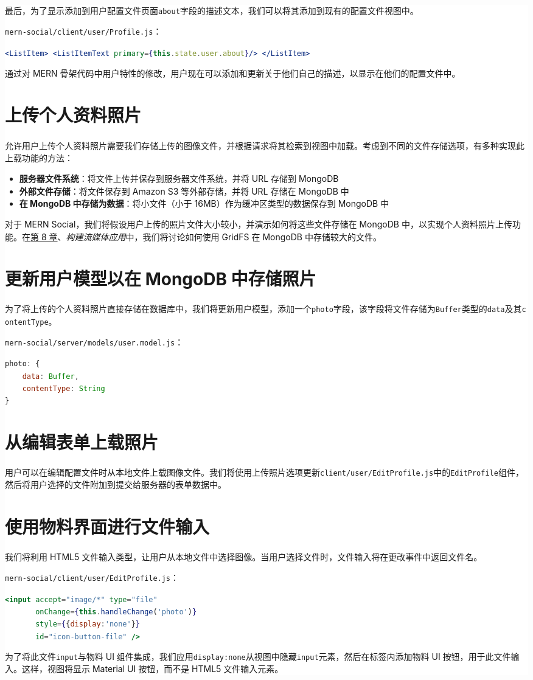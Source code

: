 最后，为了显示添加到用户配置文件页面`about`字段的描述文本，我们可以将其添加到现有的配置文件视图中。

`mern-social/client/user/Profile.js`：

```jsx
<ListItem> <ListItemText primary={this.state.user.about}/> </ListItem>
```

通过对 MERN 骨架代码中用户特性的修改，用户现在可以添加和更新关于他们自己的描述，以显示在他们的配置文件中。

# 上传个人资料照片

允许用户上传个人资料照片需要我们存储上传的图像文件，并根据请求将其检索到视图中加载。考虑到不同的文件存储选项，有多种实现此上载功能的方法：

*   **服务器文件系统**：将文件上传并保存到服务器文件系统，并将 URL 存储到 MongoDB
*   **外部文件存储**：将文件保存到 Amazon S3 等外部存储，并将 URL 存储在 MongoDB 中
*   **在 MongoDB 中存储为数据**：将小文件（小于 16MB）作为缓冲区类型的数据保存到 MongoDB 中

对于 MERN Social，我们将假设用户上传的照片文件大小较小，并演示如何将这些文件存储在 MongoDB 中，以实现个人资料照片上传功能。在[第 8 章](08.html)、*构建流媒体应用*中，我们将讨论如何使用 GridFS 在 MongoDB 中存储较大的文件。

# 更新用户模型以在 MongoDB 中存储照片

为了将上传的个人资料照片直接存储在数据库中，我们将更新用户模型，添加一个`photo`字段，该字段将文件存储为`Buffer`类型的`data`及其`contentType`。

`mern-social/server/models/user.model.js`：

```jsx
photo: {
    data: Buffer,
    contentType: String
}
```

# 从编辑表单上载照片

用户可以在编辑配置文件时从本地文件上载图像文件。我们将使用上传照片选项更新`client/user/EditProfile.js`中的`EditProfile`组件，然后将用户选择的文件附加到提交给服务器的表单数据中。

# 使用物料界面进行文件输入

我们将利用 HTML5 文件输入类型，让用户从本地文件中选择图像。当用户选择文件时，文件输入将在更改事件中返回文件名。

`mern-social/client/user/EditProfile.js`：

```jsx
<input accept="image/*" type="file"
       onChange={this.handleChange('photo')} 
       style={{display:'none'}} 
       id="icon-button-file" />
```

为了将此文件`input`与物料 UI 组件集成，我们应用`display:none`从视图中隐藏`input`元素，然后在标签内添加物料 UI 按钮，用于此文件输入。这样，视图将显示 Material UI 按钮，而不是 HTML5 文件输入元素。
